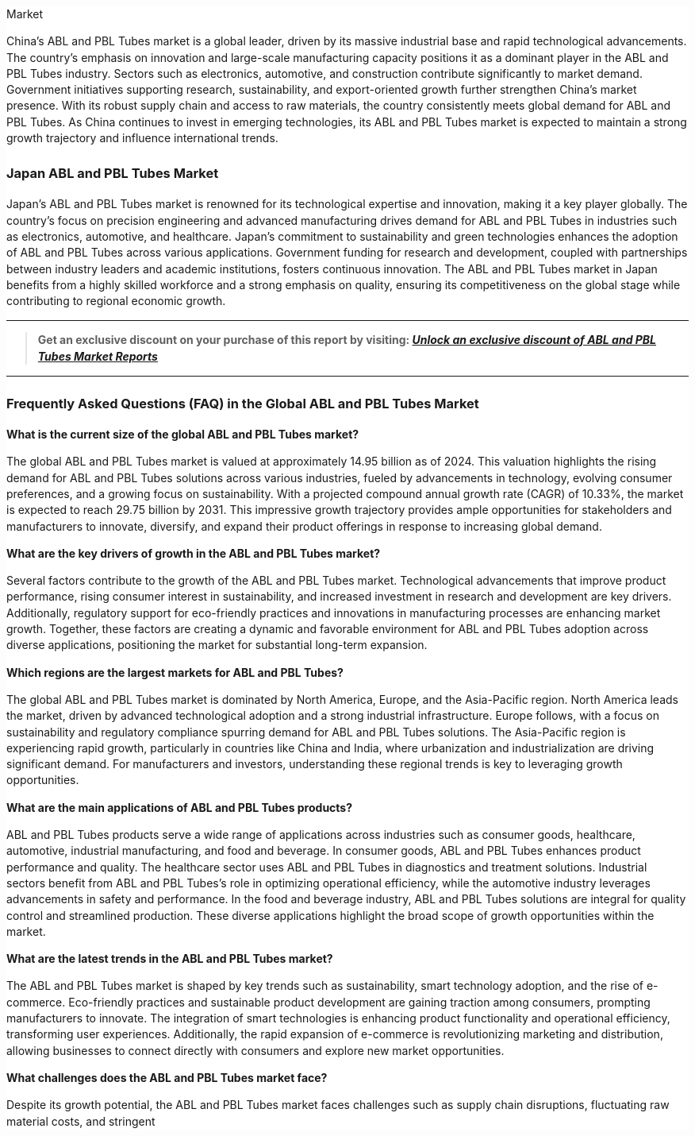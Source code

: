Market</h3><p>China&rsquo;s ABL and PBL Tubes market is a global leader, driven by its massive industrial base and rapid technological advancements. The country&rsquo;s emphasis on innovation and large-scale manufacturing capacity positions it as a dominant player in the ABL and PBL Tubes industry. Sectors such as electronics, automotive, and construction contribute significantly to market demand. Government initiatives supporting research, sustainability, and export-oriented growth further strengthen China&rsquo;s market presence. With its robust supply chain and access to raw materials, the country consistently meets global demand for ABL and PBL Tubes. As China continues to invest in emerging technologies, its ABL and PBL Tubes market is expected to maintain a strong growth trajectory and influence international trends.</p><h3>Japan ABL and PBL Tubes Market</h3><p>Japan&rsquo;s ABL and PBL Tubes market is renowned for its technological expertise and innovation, making it a key player globally. The country&rsquo;s focus on precision engineering and advanced manufacturing drives demand for ABL and PBL Tubes in industries such as electronics, automotive, and healthcare. Japan&rsquo;s commitment to sustainability and green technologies enhances the adoption of ABL and PBL Tubes across various applications. Government funding for research and development, coupled with partnerships between industry leaders and academic institutions, fosters continuous innovation. The ABL and PBL Tubes market in Japan benefits from a highly skilled workforce and a strong emphasis on quality, ensuring its competitiveness on the global stage while contributing to regional economic growth.</p><hr /><blockquote><p><strong>Get an exclusive discount on your purchase of this report by visiting: <em><a href="://marketresearchpulse.com/ask-for-discount/87672?utm_source=Github&amp;utm_medium=0115">Unlock an exclusive discount of ABL and PBL Tubes Market Reports</a></em>&nbsp;</strong></p></blockquote><hr /><h3>Frequently Asked Questions (FAQ) in the Global ABL and PBL Tubes Market</h3><p><strong>What is the current size of the global ABL and PBL Tubes market?</strong></p><p>The global ABL and PBL Tubes market is valued at approximately 14.95 billion as of 2024. This valuation highlights the rising demand for ABL and PBL Tubes solutions across various industries, fueled by advancements in technology, evolving consumer preferences, and a growing focus on sustainability. With a projected compound annual growth rate (CAGR) of 10.33%, the market is expected to reach 29.75 billion by 2031. This impressive growth trajectory provides ample opportunities for stakeholders and manufacturers to innovate, diversify, and expand their product offerings in response to increasing global demand.</p><p><strong>What are the key drivers of growth in the ABL and PBL Tubes market?</strong></p><p>Several factors contribute to the growth of the ABL and PBL Tubes market. Technological advancements that improve product performance, rising consumer interest in sustainability, and increased investment in research and development are key drivers. Additionally, regulatory support for eco-friendly practices and innovations in manufacturing processes are enhancing market growth. Together, these factors are creating a dynamic and favorable environment for ABL and PBL Tubes adoption across diverse applications, positioning the market for substantial long-term expansion.</p><p><strong>Which regions are the largest markets for ABL and PBL Tubes?</strong></p><p>The global ABL and PBL Tubes market is dominated by North America, Europe, and the Asia-Pacific region. North America leads the market, driven by advanced technological adoption and a strong industrial infrastructure. Europe follows, with a focus on sustainability and regulatory compliance spurring demand for ABL and PBL Tubes solutions. The Asia-Pacific region is experiencing rapid growth, particularly in countries like China and India, where urbanization and industrialization are driving significant demand. For manufacturers and investors, understanding these regional trends is key to leveraging growth opportunities.</p><p><strong>What are the main applications of ABL and PBL Tubes products?</strong></p><p>ABL and PBL Tubes products serve a wide range of applications across industries such as consumer goods, healthcare, automotive, industrial manufacturing, and food and beverage. In consumer goods, ABL and PBL Tubes enhances product performance and quality. The healthcare sector uses ABL and PBL Tubes in diagnostics and treatment solutions. Industrial sectors benefit from ABL and PBL Tubes&rsquo;s role in optimizing operational efficiency, while the automotive industry leverages advancements in safety and performance. In the food and beverage industry, ABL and PBL Tubes solutions are integral for quality control and streamlined production. These diverse applications highlight the broad scope of growth opportunities within the market.</p><p><strong>What are the latest trends in the ABL and PBL Tubes market?</strong></p><p>The ABL and PBL Tubes market is shaped by key trends such as sustainability, smart technology adoption, and the rise of e-commerce. Eco-friendly practices and sustainable product development are gaining traction among consumers, prompting manufacturers to innovate. The integration of smart technologies is enhancing product functionality and operational efficiency, transforming user experiences. Additionally, the rapid expansion of e-commerce is revolutionizing marketing and distribution, allowing businesses to connect directly with consumers and explore new market opportunities.</p><p><strong>What challenges does the ABL and PBL Tubes market face?</strong></p><p>Despite its growth potential, the ABL and PBL Tubes market faces challenges such as supply chain disruptions, fluctuating raw material costs, and stringent